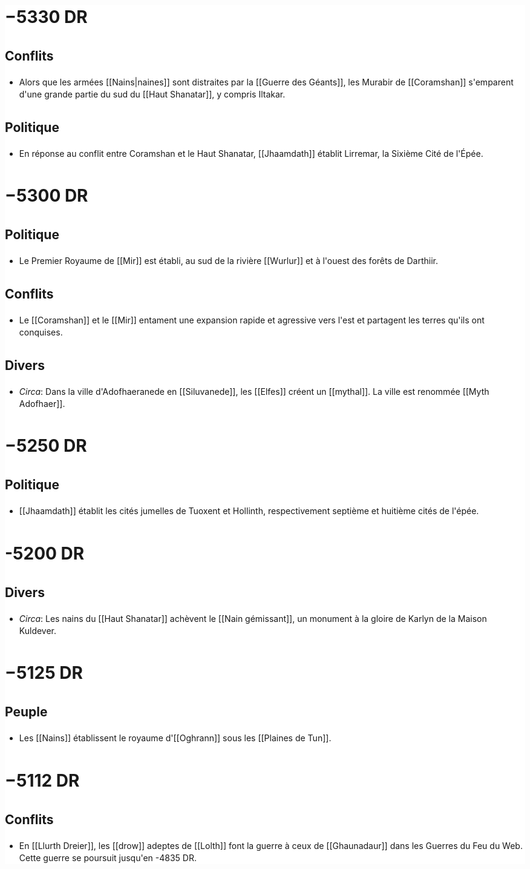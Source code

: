 # −5330 DR
## Conflits
- Alors que les armées [[Nains|naines]] sont distraites par la [[Guerre des Géants]], les Murabir de [[Coramshan]] s'emparent d'une grande partie du sud du [[Haut Shanatar]], y compris Iltakar.

## Politique
- En réponse au conflit entre Coramshan et le Haut Shanatar, [[Jhaamdath]] établit Lirremar, la Sixième Cité de l'Épée.

# −5300 DR
## Politique
- Le Premier Royaume de [[Mir]] est établi, au sud de la rivière [[Wurlur]] et à l'ouest des forêts de Darthiir.

## Conflits
- Le [[Coramshan]] et le [[Mir]] entament une expansion rapide et agressive vers l'est et partagent les terres qu'ils ont conquises.

## Divers
- _Circa_: Dans la ville d'Adofhaeranede en [[Siluvanede]], les [[Elfes]] créent un [[mythal]]. La ville est renommée [[Myth Adofhaer]].

# −5250 DR
## Politique
- [[Jhaamdath]] établit les cités jumelles de Tuoxent et Hollinth, respectivement septième et huitième cités de l'épée.

# -5200 DR
## Divers
- _Circa_: Les nains du [[Haut Shanatar]] achèvent le [[Nain gémissant]], un monument à la gloire de Karlyn de la Maison Kuldever.

# −5125 DR
## Peuple
- Les [[Nains]] établissent le royaume d'[[Oghrann]] sous les [[Plaines de Tun]].

# −5112 DR
## Conflits
- En [[Llurth Dreier]], les [[drow]] adeptes de [[Lolth]] font la guerre à ceux de [[Ghaunadaur]] dans les Guerres du Feu du Web. Cette guerre se poursuit jusqu'en -4835 DR.
